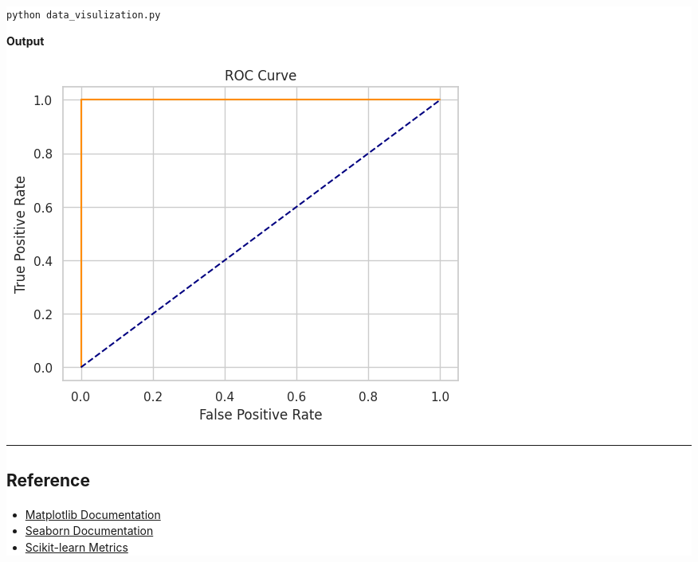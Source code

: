 ```bash
python data_visulization.py
```


**Output**

![alt text](Images/graph9.png)

---


## **Reference**
- [Matplotlib Documentation](https://matplotlib.org/stable/contents.html)
- [Seaborn Documentation](https://seaborn.pydata.org/)
- [Scikit-learn Metrics](https://scikit-learn.org/stable/modules/model_evaluation.html)


